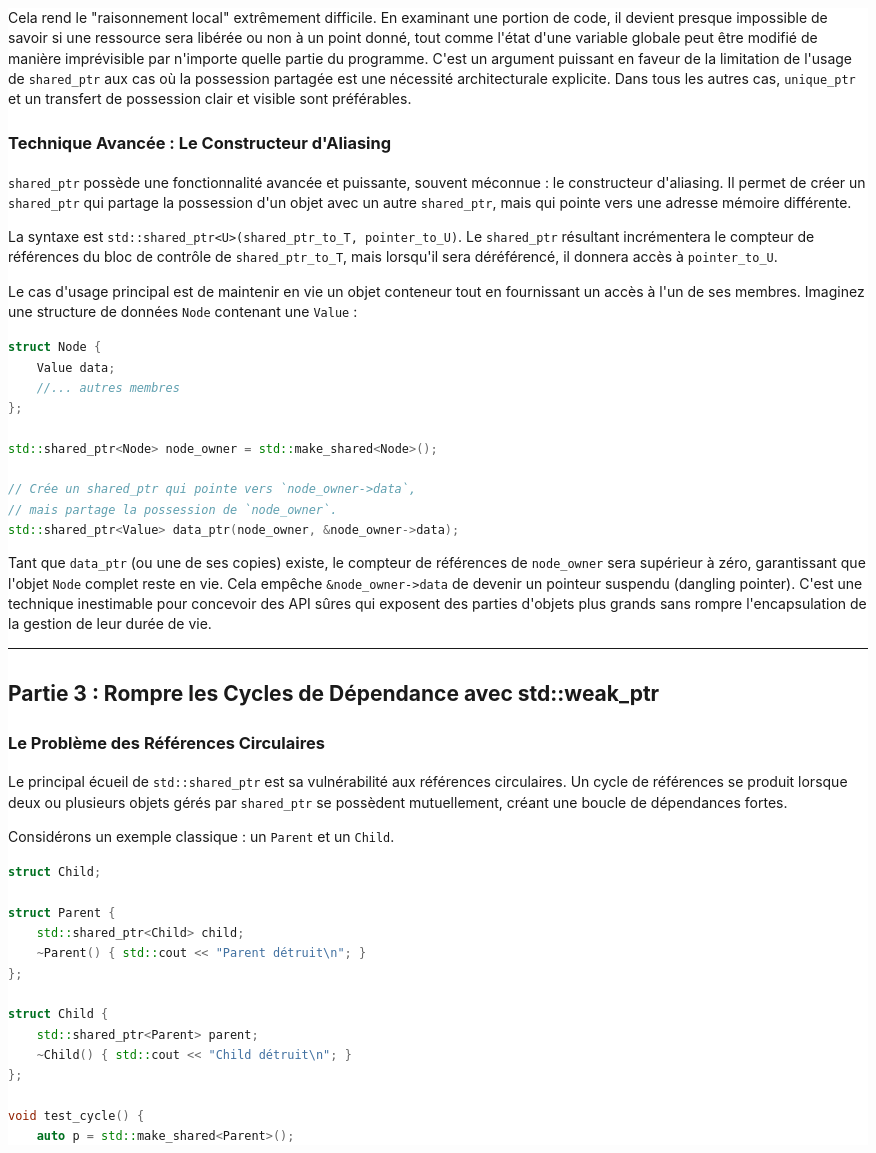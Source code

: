 Cela rend le "raisonnement local" extrêmement difficile. En examinant une portion de code, il devient presque impossible de savoir si une ressource sera libérée ou non à un point donné, tout comme l'état d'une variable globale peut être modifié de manière imprévisible par n'importe quelle partie du programme. C'est un argument puissant en faveur de la limitation de l'usage de `shared_ptr` aux cas où la possession partagée est une nécessité architecturale explicite. Dans tous les autres cas, `unique_ptr` et un transfert de possession clair et visible sont préférables.

### Technique Avancée : Le Constructeur d'Aliasing

`shared_ptr` possède une fonctionnalité avancée et puissante, souvent méconnue : le constructeur d'aliasing. Il permet de créer un `shared_ptr` qui partage la possession d'un objet avec un autre `shared_ptr`, mais qui pointe vers une adresse mémoire différente.

La syntaxe est `std::shared_ptr<U>(shared_ptr_to_T, pointer_to_U)`. Le `shared_ptr` résultant incrémentera le compteur de références du bloc de contrôle de `shared_ptr_to_T`, mais lorsqu'il sera déréférencé, il donnera accès à `pointer_to_U`.

Le cas d'usage principal est de maintenir en vie un objet conteneur tout en fournissant un accès à l'un de ses membres. Imaginez une structure de données `Node` contenant une `Value` :

```cpp
struct Node {
    Value data;
    //... autres membres
};

std::shared_ptr<Node> node_owner = std::make_shared<Node>();

// Crée un shared_ptr qui pointe vers `node_owner->data`,
// mais partage la possession de `node_owner`.
std::shared_ptr<Value> data_ptr(node_owner, &node_owner->data);
```

Tant que `data_ptr` (ou une de ses copies) existe, le compteur de références de `node_owner` sera supérieur à zéro, garantissant que l'objet `Node` complet reste en vie. Cela empêche `&node_owner->data` de devenir un pointeur suspendu (dangling pointer). C'est une technique inestimable pour concevoir des API sûres qui exposent des parties d'objets plus grands sans rompre l'encapsulation de la gestion de leur durée de vie.

---

## Partie 3 : Rompre les Cycles de Dépendance avec std::weak_ptr

### Le Problème des Références Circulaires

Le principal écueil de `std::shared_ptr` est sa vulnérabilité aux références circulaires. Un cycle de références se produit lorsque deux ou plusieurs objets gérés par `shared_ptr` se possèdent mutuellement, créant une boucle de dépendances fortes.

Considérons un exemple classique : un `Parent` et un `Child`.

```cpp
struct Child;

struct Parent {
    std::shared_ptr<Child> child;
    ~Parent() { std::cout << "Parent détruit\n"; }
};

struct Child {
    std::shared_ptr<Parent> parent;
    ~Child() { std::cout << "Child détruit\n"; }
};

void test_cycle() {
    auto p = std::make_shared<Parent>();
```